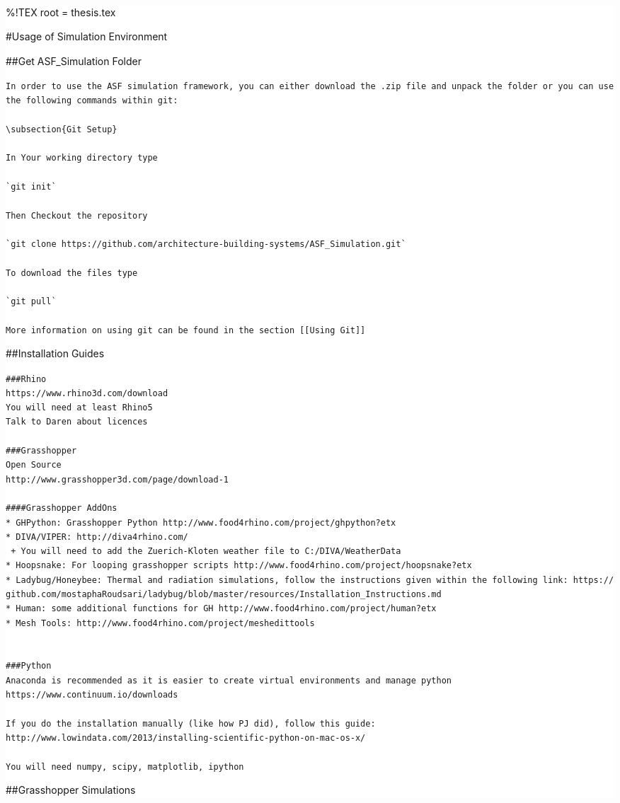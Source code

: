%!TEX root = thesis.tex

#Usage of Simulation Environment

##Get ASF_Simulation Folder
	
	In order to use the ASF simulation framework, you can either download the .zip file and unpack the folder or you can use the following commands within git:

	\subsection{Git Setup}

	In Your working directory type

	`git init`

	Then Checkout the repository

	`git clone https://github.com/architecture-building-systems/ASF_Simulation.git`

	To download the files type

	`git pull`

	More information on using git can be found in the section [[Using Git]]

		
##Installation Guides

	###Rhino
	https://www.rhino3d.com/download
	You will need at least Rhino5
	Talk to Daren about licences

	###Grasshopper
	Open Source
	http://www.grasshopper3d.com/page/download-1

	####Grasshopper AddOns
	* GHPython: Grasshopper Python http://www.food4rhino.com/project/ghpython?etx
	* DIVA/VIPER: http://diva4rhino.com/
	 + You will need to add the Zuerich-Kloten weather file to C:/DIVA/WeatherData
	* Hoopsnake: For looping grasshopper scripts http://www.food4rhino.com/project/hoopsnake?etx
	* Ladybug/Honeybee: Thermal and radiation simulations, follow the instructions given within the following link: https://github.com/mostaphaRoudsari/ladybug/blob/master/resources/Installation_Instructions.md
	* Human: some additional functions for GH http://www.food4rhino.com/project/human?etx
	* Mesh Tools: http://www.food4rhino.com/project/meshedittools


	###Python
	Anaconda is recommended as it is easier to create virtual environments and manage python
	https://www.continuum.io/downloads

	If you do the installation manually (like how PJ did), follow this guide:
	http://www.lowindata.com/2013/installing-scientific-python-on-mac-os-x/

	You will need numpy, scipy, matplotlib, ipython


##Grasshopper Simulations
